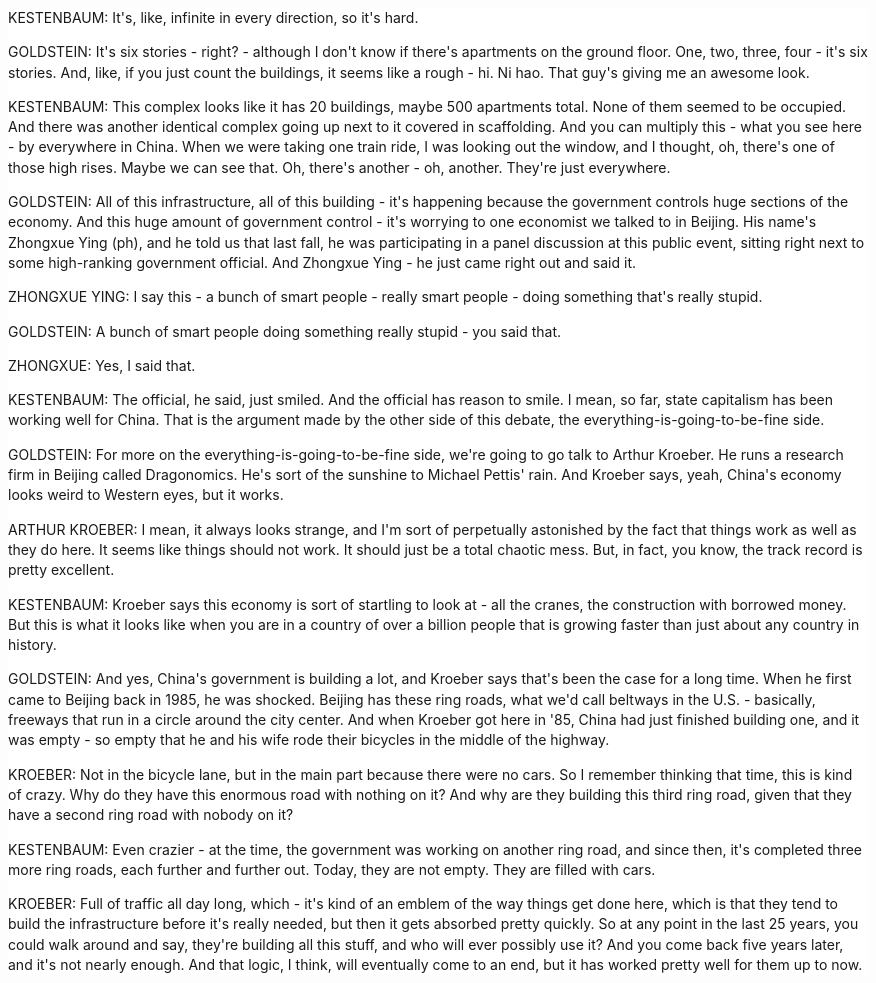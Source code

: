KESTENBAUM: It's, like, infinite in every direction, so it's hard.

GOLDSTEIN: It's six stories - right? - although I don't know if there's apartments on the ground floor. One, two, three, four - it's six stories. And, like, if you just count the buildings, it seems like a rough - hi. Ni hao. That guy's giving me an awesome look.

KESTENBAUM: This complex looks like it has 20 buildings, maybe 500 apartments total. None of them seemed to be occupied. And there was another identical complex going up next to it covered in scaffolding. And you can multiply this - what you see here - by everywhere in China. When we were taking one train ride, I was looking out the window, and I thought, oh, there's one of those high rises. Maybe we can see that. Oh, there's another - oh, another. They're just everywhere.

GOLDSTEIN: All of this infrastructure, all of this building - it's happening because the government controls huge sections of the economy. And this huge amount of government control - it's worrying to one economist we talked to in Beijing. His name's Zhongxue Ying (ph), and he told us that last fall, he was participating in a panel discussion at this public event, sitting right next to some high-ranking government official. And Zhongxue Ying - he just came right out and said it.

ZHONGXUE YING: I say this - a bunch of smart people - really smart people - doing something that's really stupid.

GOLDSTEIN: A bunch of smart people doing something really stupid - you said that.

ZHONGXUE: Yes, I said that.

KESTENBAUM: The official, he said, just smiled. And the official has reason to smile. I mean, so far, state capitalism has been working well for China. That is the argument made by the other side of this debate, the everything-is-going-to-be-fine side.

GOLDSTEIN: For more on the everything-is-going-to-be-fine side, we're going to go talk to Arthur Kroeber. He runs a research firm in Beijing called Dragonomics. He's sort of the sunshine to Michael Pettis' rain. And Kroeber says, yeah, China's economy looks weird to Western eyes, but it works.

ARTHUR KROEBER: I mean, it always looks strange, and I'm sort of perpetually astonished by the fact that things work as well as they do here. It seems like things should not work. It should just be a total chaotic mess. But, in fact, you know, the track record is pretty excellent.

KESTENBAUM: Kroeber says this economy is sort of startling to look at - all the cranes, the construction with borrowed money. But this is what it looks like when you are in a country of over a billion people that is growing faster than just about any country in history.

GOLDSTEIN: And yes, China's government is building a lot, and Kroeber says that's been the case for a long time. When he first came to Beijing back in 1985, he was shocked. Beijing has these ring roads, what we'd call beltways in the U.S. - basically, freeways that run in a circle around the city center. And when Kroeber got here in '85, China had just finished building one, and it was empty - so empty that he and his wife rode their bicycles in the middle of the highway.

KROEBER: Not in the bicycle lane, but in the main part because there were no cars. So I remember thinking that time, this is kind of crazy. Why do they have this enormous road with nothing on it? And why are they building this third ring road, given that they have a second ring road with nobody on it?

KESTENBAUM: Even crazier - at the time, the government was working on another ring road, and since then, it's completed three more ring roads, each further and further out. Today, they are not empty. They are filled with cars.

KROEBER: Full of traffic all day long, which - it's kind of an emblem of the way things get done here, which is that they tend to build the infrastructure before it's really needed, but then it gets absorbed pretty quickly. So at any point in the last 25 years, you could walk around and say, they're building all this stuff, and who will ever possibly use it? And you come back five years later, and it's not nearly enough. And that logic, I think, will eventually come to an end, but it has worked pretty well for them up to now.
